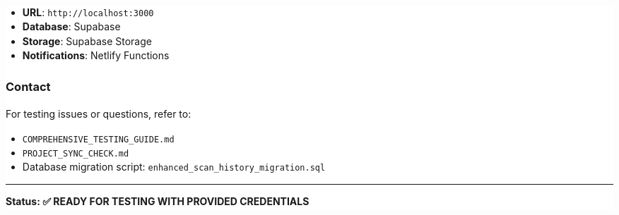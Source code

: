 - **URL**: `http://localhost:3000`
- **Database**: Supabase
- **Storage**: Supabase Storage
- **Notifications**: Netlify Functions

### **Contact**

For testing issues or questions, refer to:

- `COMPREHENSIVE_TESTING_GUIDE.md`
- `PROJECT_SYNC_CHECK.md`
- Database migration script: `enhanced_scan_history_migration.sql`

---

**Status: ✅ READY FOR TESTING WITH PROVIDED CREDENTIALS**
